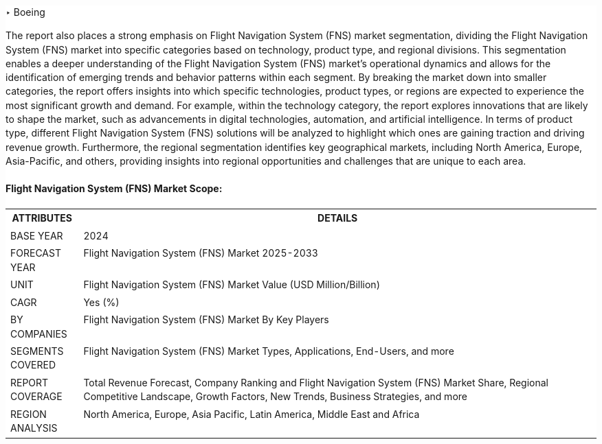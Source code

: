 ‣ Boeing

The report also places a strong emphasis on Flight Navigation System (FNS) market segmentation, dividing the Flight Navigation System (FNS) market into specific categories based on technology, product type, and regional divisions. This segmentation enables a deeper understanding of the Flight Navigation System (FNS) market’s operational dynamics and allows for the identification of emerging trends and behavior patterns within each segment. By breaking the market down into smaller categories, the report offers insights into which specific technologies, product types, or regions are expected to experience the most significant growth and demand. For example, within the technology category, the report explores innovations that are likely to shape the market, such as advancements in digital technologies, automation, and artificial intelligence. In terms of product type, different Flight Navigation System (FNS) solutions will be analyzed to highlight which ones are gaining traction and driving revenue growth. Furthermore, the regional segmentation identifies key geographical markets, including North America, Europe, Asia-Pacific, and others, providing insights into regional opportunities and challenges that are unique to each area.

<h4>Flight Navigation System (FNS) Market Scope:</h4>
<table>
<tr>
<th>ATTRIBUTES</th>
<th>DETAILS</th>
</tr>
<tr>
<td>BASE YEAR</td>
<td>2024</td>
</tr>
<tr>
<td>FORECAST YEAR</td>
<td>Flight Navigation System (FNS) Market 2025-2033</td>
</tr>
<tr>
<td>UNIT</td>
<td>Flight Navigation System (FNS) Market Value (USD Million/Billion)</td>
<tr>
<td>CAGR</td>
<td>Yes (%)</td>
</tr>
</tr>
<tr>
<td>BY COMPANIES</td>
<td>Flight Navigation System (FNS) Market By Key Players</td>
</tr>
<tr>
<td>SEGMENTS COVERED</td>
<td>Flight Navigation System (FNS) Market Types, Applications, End-Users, and more</td>
</tr>
<tr>
<td>REPORT COVERAGE</td>
<td>Total Revenue Forecast, Company Ranking and Flight Navigation System (FNS) Market Share, Regional Competitive Landscape, Growth Factors, New Trends, Business Strategies, and more</td>
</tr>
<tr>
<td>REGION ANALYSIS</td>
<td>North America, Europe, Asia Pacific, Latin America, Middle East and Africa</td>
</tr>
</table>
